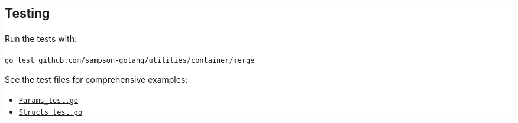 ## Testing

Run the tests with:

```bash
go test github.com/sampson-golang/utilities/container/merge
```

See the test files for comprehensive examples:
- [`Params_test.go`](./Params_test.go)
- [`Structs_test.go`](./Structs_test.go)
